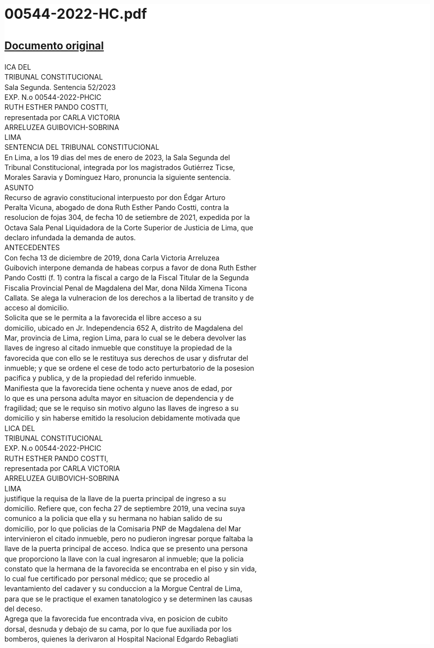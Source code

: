 
00544-2022-HC.pdf
=================
  
[Documento original](https://tc.gob.pe/jurisprudencia/2023/00544-2022-HC.pdf)  
---  
ICA DEL  
TRIBUNAL CONSTITUCIONAL  
Sala Segunda. Sentencia 52/2023  
EXP. N.o 00544-2022-PHCIC  
RUTH ESTHER PANDO COSTTI,  
representada por CARLA VICTORIA  
ARRELUZEA GUIBOVICH-SOBRINA  
LIMA  
SENTENCIA DEL TRIBUNAL CONSTITUCIONAL  
En Lima, a los 19 dias del mes de enero de 2023, la Sala Segunda del  
Tribunal Constitucional, integrada por los magistrados Gutiérrez Ticse,  
Morales Saravia y Dominguez Haro, pronuncia la siguiente sentencia.  
ASUNTO  
Recurso de agravio constitucional interpuesto por don Édgar Arturo  
Peralta Vicuna, abogado de dona Ruth Esther Pando Costti, contra la  
resolucion de fojas 304, de fecha 10 de setiembre de 2021, expedida por la  
Octava Sala Penal Liquidadora de la Corte Superior de Justicia de Lima, que  
declaro infundada la demanda de autos.  
ANTECEDENTES  
Con fecha 13 de diciembre de 2019, dona Carla Victoria Arreluzea  
Guibovich interpone demanda de habeas corpus a favor de dona Ruth Esther  
Pando Costti (f. 1) contra la fiscal a cargo de la Fiscal Titular de la Segunda  
Fiscalia Provincial Penal de Magdalena del Mar, dona Nilda Ximena Ticona  
Callata. Se alega la vulneracion de los derechos a la libertad de transito y de  
acceso al domicilio.  
Solicita que se le permita a la favorecida el libre acceso a su  
domicilio, ubicado en Jr. Independencia 652 A, distrito de Magdalena del  
Mar, provincia de Lima, region Lima, para lo cual se le debera devolver las  
llaves de ingreso al citado inmueble que constituye la propiedad de la  
favorecida que con ello se le restituya sus derechos de usar y disfrutar del  
inmueble; y que se ordene el cese de todo acto perturbatorio de la posesion  
pacifica y publica, y de la propiedad del referido inmueble.  
Manifiesta que la favorecida tiene ochenta y nueve anos de edad, por  
lo que es una persona adulta mayor en situacion de dependencia y de  
fragilidad; que se le requiso sin motivo alguno las llaves de ingreso a su  
domicilio y sin haberse emitido la resolucion debidamente motivada que  
LICA DEL  
TRIBUNAL CONSTITUCIONAL  
EXP. N.o 00544-2022-PHCIC  
RUTH ESTHER PANDO COSTTI,  
representada por CARLA VICTORIA  
ARRELUZEA GUIBOVICH-SOBRINA  
LIMA  
justifique la requisa de la llave de la puerta principal de ingreso a su  
domicilio. Refiere que, con fecha 27 de septiembre 2019, una vecina suya  
comunico a la policia que ella y su hermana no habian salido de su  
domicilio, por lo que policias de la Comisaria PNP de Magdalena del Mar  
intervinieron el citado inmueble, pero no pudieron ingresar porque faltaba la  
llave de la puerta principal de acceso. Indica que se presento una persona  
que proporciono la llave con la cual ingresaron al inmueble; que la policia  
constato que la hermana de la favorecida se encontraba en el piso y sin vida,  
lo cual fue certificado por personal médico; que se procedio al  
levantamiento del cadaver y su conduccion a la Morgue Central de Lima,  
para que se le practique el examen tanatologico y se determinen las causas  
del deceso.  
Agrega que la favorecida fue encontrada viva, en posicion de cubito  
dorsal, desnuda y debajo de su cama, por lo que fue auxiliada por los  
bomberos, quienes la derivaron al Hospital Nacional Edgardo Rebagliati  